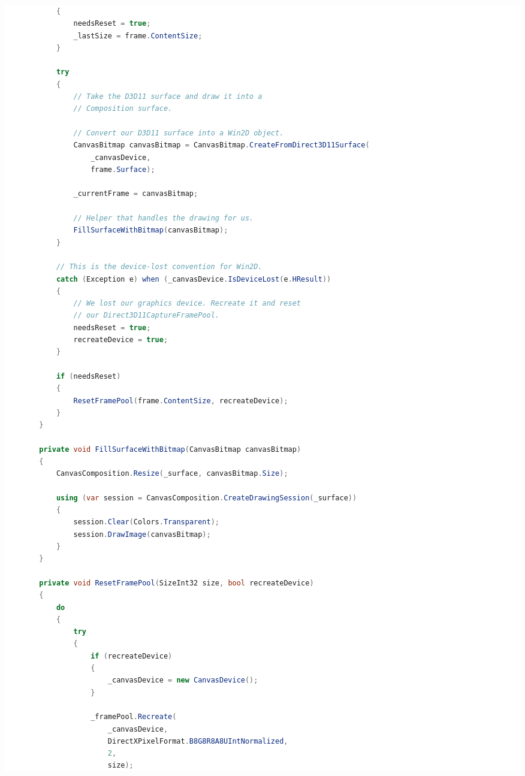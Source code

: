 ```csharp
            {
                needsReset = true;
                _lastSize = frame.ContentSize;
            }

            try
            {
                // Take the D3D11 surface and draw it into a  
                // Composition surface.

                // Convert our D3D11 surface into a Win2D object.
                CanvasBitmap canvasBitmap = CanvasBitmap.CreateFromDirect3D11Surface(
                    _canvasDevice,
                    frame.Surface);

                _currentFrame = canvasBitmap;

                // Helper that handles the drawing for us.
                FillSurfaceWithBitmap(canvasBitmap);
            }

            // This is the device-lost convention for Win2D.
            catch (Exception e) when (_canvasDevice.IsDeviceLost(e.HResult))
            {
                // We lost our graphics device. Recreate it and reset
                // our Direct3D11CaptureFramePool.  
                needsReset = true;
                recreateDevice = true;
            }

            if (needsReset)
            {
                ResetFramePool(frame.ContentSize, recreateDevice);
            }
        }

        private void FillSurfaceWithBitmap(CanvasBitmap canvasBitmap)
        {
            CanvasComposition.Resize(_surface, canvasBitmap.Size);

            using (var session = CanvasComposition.CreateDrawingSession(_surface))
            {
                session.Clear(Colors.Transparent);
                session.DrawImage(canvasBitmap);
            }
        }

        private void ResetFramePool(SizeInt32 size, bool recreateDevice)
        {
            do
            {
                try
                {
                    if (recreateDevice)
                    {
                        _canvasDevice = new CanvasDevice();
                    }

                    _framePool.Recreate(
                        _canvasDevice,
                        DirectXPixelFormat.B8G8R8A8UIntNormalized,
                        2,
                        size);
```